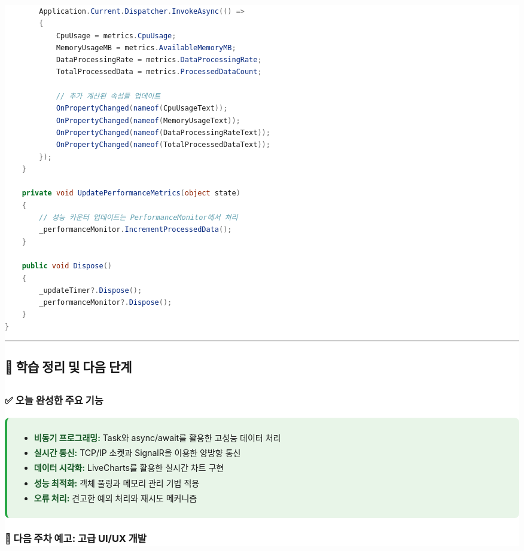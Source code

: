 ```csharp
        Application.Current.Dispatcher.InvokeAsync(() =>
        {
            CpuUsage = metrics.CpuUsage;
            MemoryUsageMB = metrics.AvailableMemoryMB;
            DataProcessingRate = metrics.DataProcessingRate;
            TotalProcessedData = metrics.ProcessedDataCount;

            // 추가 계산된 속성들 업데이트
            OnPropertyChanged(nameof(CpuUsageText));
            OnPropertyChanged(nameof(MemoryUsageText));
            OnPropertyChanged(nameof(DataProcessingRateText));
            OnPropertyChanged(nameof(TotalProcessedDataText));
        });
    }

    private void UpdatePerformanceMetrics(object state)
    {
        // 성능 카운터 업데이트는 PerformanceMonitor에서 처리
        _performanceMonitor.IncrementProcessedData();
    }

    public void Dispose()
    {
        _updateTimer?.Dispose();
        _performanceMonitor?.Dispose();
    }
}
```

</div>

---

## 📝 학습 정리 및 다음 단계

<div style="margin: 2rem 0;">

### ✅ 오늘 완성한 주요 기능

<div style="background: #e8f5e8; padding: 1.5rem; border-radius: 8px; border-left: 4px solid #28a745; margin: 1rem 0;">
    <ul style="margin: 0; line-height: 1.8;">
        <li><strong style="color: #155724;">비동기 프로그래밍:</strong> Task와 async/await를 활용한 고성능 데이터 처리</li>
        <li><strong style="color: #155724;">실시간 통신:</strong> TCP/IP 소켓과 SignalR을 이용한 양방향 통신</li>
        <li><strong style="color: #155724;">데이터 시각화:</strong> LiveCharts를 활용한 실시간 차트 구현</li>
        <li><strong style="color: #155724;">성능 최적화:</strong> 객체 풀링과 메모리 관리 기법 적용</li>
        <li><strong style="color: #155724;">오류 처리:</strong> 견고한 예외 처리와 재시도 메커니즘</li>
    </ul>
</div>

### 🚀 다음 주차 예고: 고급 UI/UX 개발
